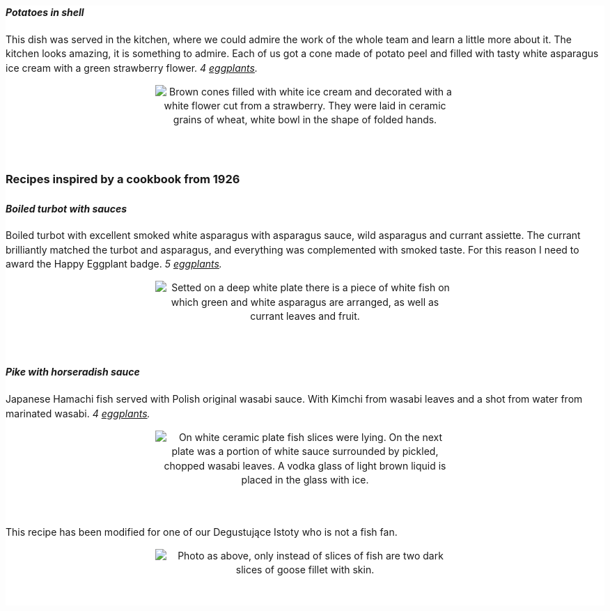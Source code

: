#### *Potatoes in shell*

This dish was served in the kitchen, where we could admire the work of the whole team and learn a little more about it.
The kitchen looks amazing, it is something to admire. Each of us got a cone made of potato peel
 and filled with tasty white asparagus ice cream with a green strawberry flower. _4&nbsp;[eggplants]._
<center><div style="width:50%">
<img src="{{site.img_url}}/assets/img/posts/Ep_icecream.jpg" alt="Brown cones filled with white ice cream
 and decorated with a white flower cut from a strawberry. They were laid in ceramic grains of wheat,
  white bowl in the shape of folded hands."
height="200px" width="40px" />
</div></center>
<br />&ensp;&ensp;

### Recipes inspired by a cookbook from 1926

#### *Boiled turbot with sauces*

Boiled turbot with excellent smoked white asparagus with asparagus sauce,
  wild asparagus and currant assiette. The currant brilliantly matched the turbot and asparagus,
   and everything was complemented with smoked taste. For this reason I need to award the Happy Eggplant badge.
    _5&nbsp;[eggplants]._
<center><div style="width:50%">
<img src="{{site.img_url}}/assets/img/posts/Ep_turbot.jpg" alt="Setted on a deep white plate
 there is a piece of white fish on which green and white asparagus are arranged, as well as currant leaves and fruit."
height="200px" width="40px" />
</div></center>
<br />&ensp;&ensp;

#### *Pike with horseradish sauce*

Japanese Hamachi fish served with Polish original wasabi sauce. 
With Kimchi from wasabi leaves and a shot from water from marinated wasabi. _4&nbsp;[eggplants]._
<center><div style="width:50%">
<img src="{{site.img_url}}/assets/img/posts/Ep_fish.jpg" alt="On white ceramic plate fish slices were lying. On the next plate was a portion of white sauce surrounded by pickled,
 chopped wasabi leaves. A vodka glass of light brown liquid is placed in the glass with ice."
height="200px" width="40px" />
</div></center>
<br />&ensp;&ensp;

This recipe has been modified for one of our Degustujące Istoty who is not a fish fan.
<center><div style="width:50%">
<img src="{{site.img_url}}/assets/img/posts/Ep_nofish.jpg" alt="Photo as above,
 only instead of slices of fish are two dark slices of goose fillet with skin."
height="200px" width="40px" />
</div></center>
<br />&ensp;&ensp;


[Epoka]: https://epoka.restaurant/
[eggplants]: /en/about#baklazan